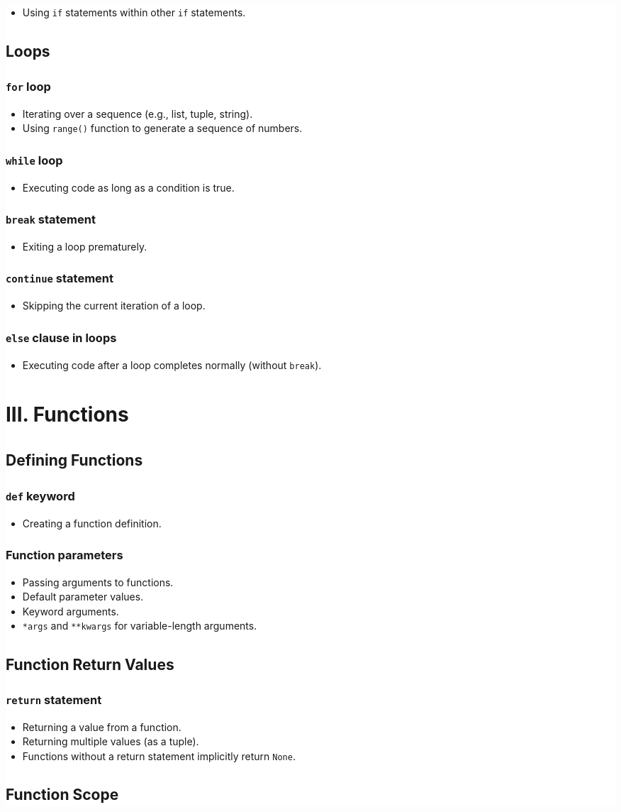 *   Using `if` statements within other `if` statements.

## Loops

### `for` loop

*   Iterating over a sequence (e.g., list, tuple, string).
*   Using `range()` function to generate a sequence of numbers.

### `while` loop

*   Executing code as long as a condition is true.

### `break` statement

*   Exiting a loop prematurely.

### `continue` statement

*   Skipping the current iteration of a loop.

### `else` clause in loops

*   Executing code after a loop completes normally (without `break`).

# III. Functions

## Defining Functions

### `def` keyword

*   Creating a function definition.

### Function parameters

*   Passing arguments to functions.
*   Default parameter values.
*   Keyword arguments.
*   `*args` and `**kwargs` for variable-length arguments.

## Function Return Values

### `return` statement

*   Returning a value from a function.
*   Returning multiple values (as a tuple).
*   Functions without a return statement implicitly return `None`.

## Function Scope
